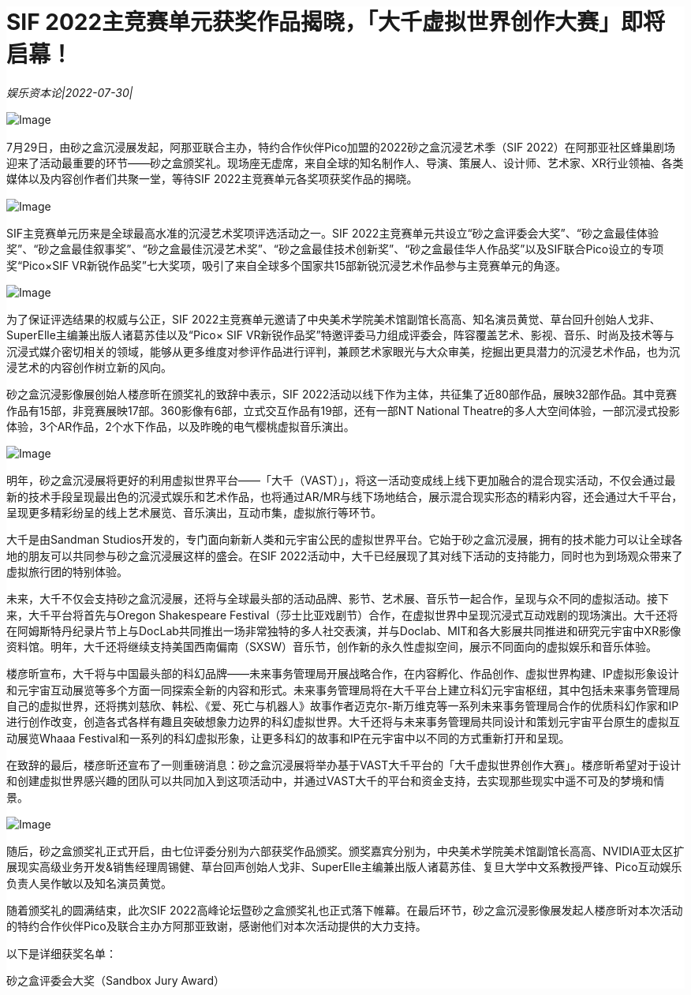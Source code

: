 # SIF 2022主竞赛单元获奖作品揭晓，「大千虚拟世界创作大赛」即将启幕！

*娱乐资本论|2022-07-30|*

![Image](http://static.ylzbl.com/uploads/ueditor/php/upload/image/20220730/1659152847742999.jpeg)

7月29日，由砂之盒沉浸展发起，阿那亚联合主办，特约合作伙伴Pico加盟的2022砂之盒沉浸艺术季（SIF 2022）在阿那亚社区蜂巢剧场迎来了活动最重要的环节——砂之盒颁奖礼。现场座无虚席，来自全球的知名制作人、导演、策展人、设计师、艺术家、XR行业领袖、各类媒体以及内容创作者们共聚一堂，等待SIF 2022主竞赛单元各奖项获奖作品的揭晓。

![Image](http://static.ylzbl.com/uploads/ueditor/php/upload/image/20220730/1659152853819086.jpeg)

SIF主竞赛单元历来是全球最高水准的沉浸艺术奖项评选活动之一。SIF 2022主竞赛单元共设立“砂之盒评委会大奖”、“砂之盒最佳体验奖”、“砂之盒最佳叙事奖”、“砂之盒最佳沉浸艺术奖”、“砂之盒最佳技术创新奖”、“砂之盒最佳华人作品奖”以及SIF联合Pico设立的专项奖“Pico×SIF VR新锐作品奖”七大奖项，吸引了来自全球多个国家共15部新锐沉浸艺术作品参与主竞赛单元的角逐。

![Image](http://static.ylzbl.com/uploads/ueditor/php/upload/image/20220730/1659152859278096.jpeg)

为了保证评选结果的权威与公正，SIF 2022主竞赛单元邀请了中央美术学院美术馆副馆长高高、知名演员黄觉、草台回升创始人戈非、SuperElle主编兼出版人诸葛苏佳以及“Pico× SIF VR新锐作品奖”特邀评委马力组成评委会，阵容覆盖艺术、影视、音乐、时尚及技术等与沉浸式媒介密切相关的领域，能够从更多维度对参评作品进行评判，兼顾艺术家眼光与大众审美，挖掘出更具潜力的沉浸艺术作品，也为沉浸艺术的内容创作树立新的风向。

砂之盒沉浸影像展创始人楼彦昕在颁奖礼的致辞中表示，SIF 2022活动以线下作为主体，共征集了近80部作品，展映32部作品。其中竞赛作品有15部，非竞赛展映17部。360影像有6部，立式交互作品有19部，还有一部NT National Theatre的多人大空间体验，一部沉浸式投影体验，3个AR作品，2个水下作品，以及昨晚的电气樱桃虚拟音乐演出。

![Image](http://static.ylzbl.com/uploads/ueditor/php/upload/image/20220730/1659152866412099.jpeg)

明年，砂之盒沉浸展将更好的利用虚拟世界平台——「大千（VAST）」，将这一活动变成线上线下更加融合的混合现实活动，不仅会通过最新的技术手段呈现最出色的沉浸式娱乐和艺术作品，也将通过AR/MR与线下场地结合，展示混合现实形态的精彩内容，还会通过大千平台，呈现更多精彩纷呈的线上艺术展览、音乐演出，互动市集，虚拟旅行等环节。

大千是由Sandman Studios开发的，专门面向新新人类和元宇宙公民的虚拟世界平台。它始于砂之盒沉浸展，拥有的技术能力可以让全球各地的朋友可以共同参与砂之盒沉浸展这样的盛会。在SIF 2022活动中，大千已经展现了其对线下活动的支持能力，同时也为到场观众带来了虚拟旅行团的特别体验。

未来，大千不仅会支持砂之盒沉浸展，还将与全球最头部的活动品牌、影节、艺术展、音乐节一起合作，呈现与众不同的虚拟活动。接下来，大千平台将首先与Oregon Shakespeare Festival（莎士比亚戏剧节）合作，在虚拟世界中呈现沉浸式互动戏剧的现场演出。大千还将在阿姆斯特丹纪录片节上与DocLab共同推出一场非常独特的多人社交表演，并与Doclab、MIT和各大影展共同推进和研究元宇宙中XR影像资料馆。明年，大千还将继续支持美国西南偏南（SXSW）音乐节，创作新的永久性虚拟空间，展示不同面向的虚拟娱乐和音乐体验。

楼彦昕宣布，大千将与中国最头部的科幻品牌——未来事务管理局开展战略合作，在内容孵化、作品创作、虚拟世界构建、IP虚拟形象设计和元宇宙互动展览等多个方面一同探索全新的内容和形式。未来事务管理局将在大千平台上建立科幻元宇宙枢纽，其中包括未来事务管理局自己的虚拟世界，还将携刘慈欣、韩松、《爱、死亡与机器人》故事作者迈克尔-斯万维克等一系列未来事务管理局合作的优质科幻作家和IP进行创作改变，创造各式各样有趣且突破想象力边界的科幻虚拟世界。大千还将与未来事务管理局共同设计和策划元宇宙平台原生的虚拟互动展览Whaaa Festival和一系列的科幻虚拟形象，让更多科幻的故事和IP在元宇宙中以不同的方式重新打开和呈现。

在致辞的最后，楼彦昕还宣布了一则重磅消息：砂之盒沉浸展将举办基于VAST大千平台的「大千虚拟世界创作大赛」。楼彦昕希望对于设计和创建虚拟世界感兴趣的团队可以共同加入到这项活动中，并通过VAST大千的平台和资金支持，去实现那些现实中遥不可及的梦境和情景。

![Image](http://static.ylzbl.com/uploads/ueditor/php/upload/image/20220730/1659153238143916.jpeg)

随后，砂之盒颁奖礼正式开启，由七位评委分别为六部获奖作品颁奖。颁奖嘉宾分别为，中央美术学院美术馆副馆长高高、NVIDIA亚太区扩展现实高级业务开发&销售经理周锡健、草台回声创始人戈非、SuperElle主编兼出版人诸葛苏佳、复旦大学中文系教授严锋、Pico互动娱乐负责人吴作敏以及知名演员黄觉。

随着颁奖礼的圆满结束，此次SIF 2022高峰论坛暨砂之盒颁奖礼也正式落下帷幕。在最后环节，砂之盒沉浸影像展发起人楼彦昕对本次活动的特约合作伙伴Pico及联合主办方阿那亚致谢，感谢他们对本次活动提供的大力支持。

以下是详细获奖名单：

砂之盒评委会大奖（Sandbox Jury Award）
